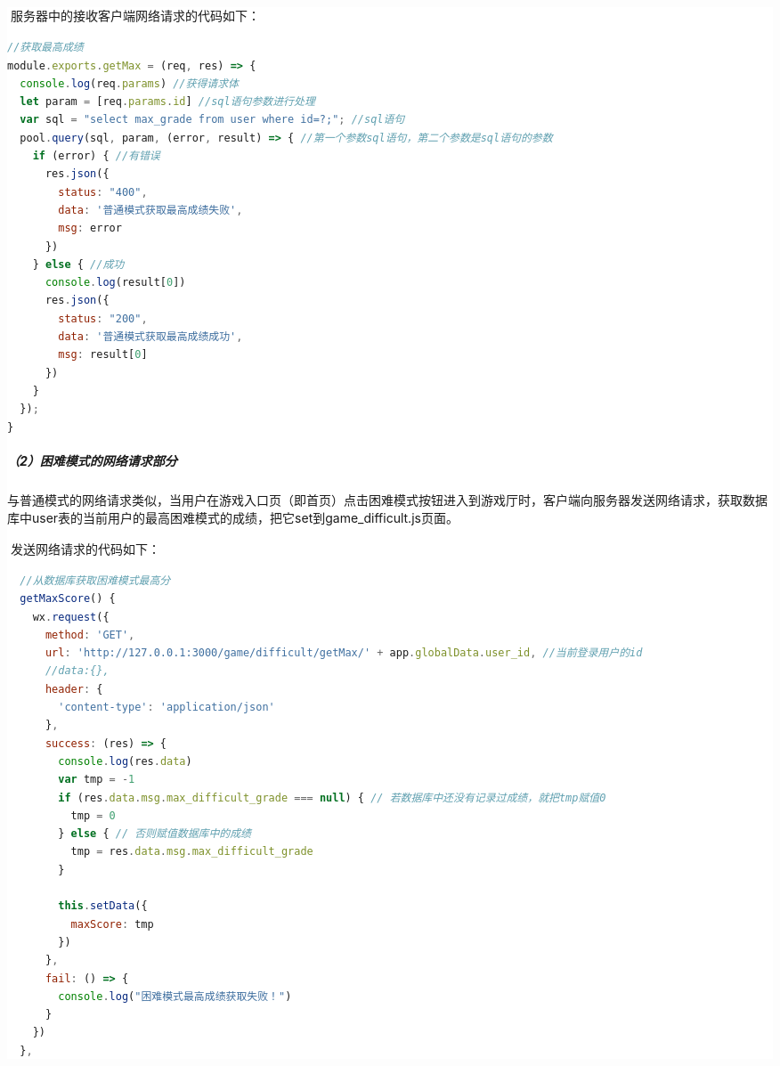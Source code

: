 ​		服务器中的接收客户端网络请求的代码如下：

```js
//获取最高成绩
module.exports.getMax = (req, res) => {
  console.log(req.params) //获得请求体
  let param = [req.params.id] //sql语句参数进行处理
  var sql = "select max_grade from user where id=?;"; //sql语句
  pool.query(sql, param, (error, result) => { //第一个参数sql语句，第二个参数是sql语句的参数
    if (error) { //有错误
      res.json({
        status: "400",
        data: '普通模式获取最高成绩失败',
        msg: error
      })
    } else { //成功
      console.log(result[0])
      res.json({
        status: "200",
        data: '普通模式获取最高成绩成功',
        msg: result[0]
      })
    }
  });
}
```



##### **（2）困难模式的网络请求部分**

​		与普通模式的网络请求类似，当用户在游戏入口页（即首页）点击困难模式按钮进入到游戏厅时，客户端向服务器发送网络请求，获取数据库中user表的当前用户的最高困难模式的成绩，把它set到game_difficult.js页面。

​		发送网络请求的代码如下：

```js
  //从数据库获取困难模式最高分
  getMaxScore() {
    wx.request({
      method: 'GET',
      url: 'http://127.0.0.1:3000/game/difficult/getMax/' + app.globalData.user_id, //当前登录用户的id
      //data:{},
      header: {
        'content-type': 'application/json'
      },
      success: (res) => {
        console.log(res.data)
        var tmp = -1
        if (res.data.msg.max_difficult_grade === null) { // 若数据库中还没有记录过成绩，就把tmp赋值0
          tmp = 0
        } else { // 否则赋值数据库中的成绩
          tmp = res.data.msg.max_difficult_grade
        }

        this.setData({
          maxScore: tmp
        })
      },
      fail: () => {
        console.log("困难模式最高成绩获取失败！")
      }
    })
  },
```
